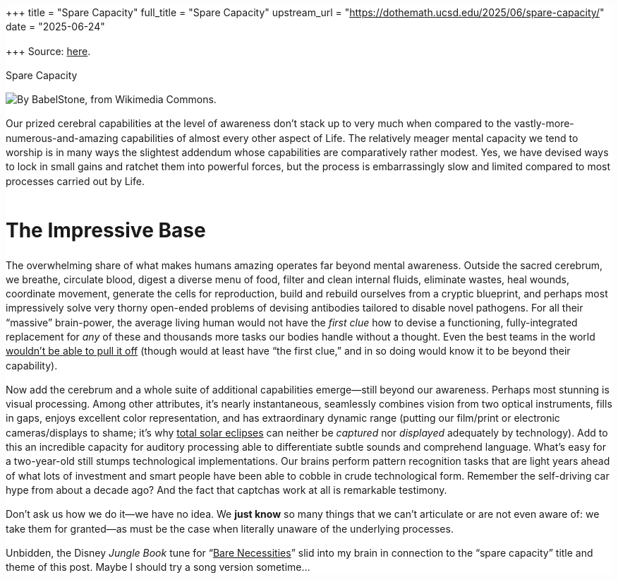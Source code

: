 +++
title = "Spare Capacity"
full_title = "Spare Capacity"
upstream_url = "https://dothemath.ucsd.edu/2025/06/spare-capacity/"
date = "2025-06-24"

+++
Source: [here](https://dothemath.ucsd.edu/2025/06/spare-capacity/).

Spare Capacity

<div class="wp-block-image">

![By BabelStone, from [Wikimedia Commons](https://commons.wikimedia.org/wiki/File:Early_writing_tablet_recording_the_allocation_of_beer.jpg).](https://dothemath.ucsd.edu/wp-content/uploads/2025/06/clay-tablet-1024x785.jpg)

</div>

Our prized cerebral capabilities at the level of awareness don’t stack up to very much when compared to the vastly-more-numerous-and-amazing capabilities of almost every other aspect of Life. The relatively meager mental capacity we tend to worship is in many ways the slightest addendum whose capabilities are comparatively rather modest. Yes, we have devised ways to lock in small gains and ratchet them into powerful forces, but the process is embarrassingly slow and limited compared to most processes carried out by Life.

# The Impressive Base

The overwhelming share of what makes humans amazing operates far beyond mental awareness. Outside the sacred cerebrum, we breathe, circulate blood, digest a diverse menu of food, filter and clean internal fluids, eliminate wastes, heal wounds, coordinate movement, generate the cells for reproduction, build and rebuild ourselves from a cryptic blueprint, and perhaps most impressively solve very thorny open-ended problems of devising antibodies tailored to disable novel pathogens. For all their “massive” brain-power, the average living human would not have the *first clue* how to devise a functioning, fully-integrated replacement for *any* of these and thousands more tasks our bodies handle without a thought. Even the best teams in the world [wouldn’t be able to pull it off](https://dothemath.ucsd.edu/2025/06/how-much-for-one-protein/) (though would at least have “the first clue,” and in so doing would know it to be beyond their capability).

Now add the cerebrum and a whole suite of additional capabilities emerge—still beyond our awareness. Perhaps most stunning is visual processing. Among other attributes, it’s nearly instantaneous, seamlessly combines vision from two optical instruments, fills in gaps, enjoys excellent color representation, and has extraordinary dynamic range (putting our film/print or electronic cameras/displays to shame; it’s why [total solar eclipses](https://dothemath.ucsd.edu/2017/09/eclipsed-lately/) can neither be *captured* nor *displayed* adequately by technology). Add to this an incredible capacity for auditory processing able to differentiate subtle sounds and comprehend language. What’s easy for a two-year-old still stumps technological implementations. Our brains perform pattern recognition tasks that are light years ahead of what lots of investment and smart people have been able to cobble in crude technological form. Remember the self-driving car hype from about a decade ago? And the fact that captchas work at all is remarkable testimony.

Don’t ask us how we do it—we have no idea. We **just know** so many things that we can’t articulate or are not even aware of: we take them for granted—as must be the case when literally unaware of the underlying processes.

Unbidden, the Disney *Jungle Book* tune for “[Bare Necessities](https://en.wikipedia.org/wiki/The_Bare_Necessities)” slid into my brain in connection to the “spare capacity” title and theme of this post. Maybe I should try a song version sometime…
